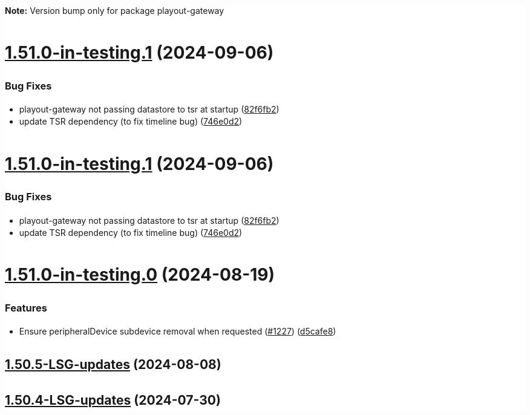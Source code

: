 **Note:** Version bump only for package playout-gateway





# [1.51.0-in-testing.1](https://github.com/nrkno/sofie-core/compare/v1.51.0-in-testing.0...v1.51.0-in-testing.1) (2024-09-06)


### Bug Fixes

* playout-gateway not passing datastore to tsr at startup ([82f6fb2](https://github.com/nrkno/sofie-core/commit/82f6fb2720992581f26ff18d161e787784195c95))
* update TSR dependency (to fix timeline bug) ([746e0d2](https://github.com/nrkno/sofie-core/commit/746e0d2c822b95927172e76cbd6a4436d1a99192))





# [1.51.0-in-testing.1](https://github.com/nrkno/sofie-core/compare/v1.51.0-in-testing.0...v1.51.0-in-testing.1) (2024-09-06)


### Bug Fixes

* playout-gateway not passing datastore to tsr at startup ([82f6fb2](https://github.com/nrkno/sofie-core/commit/82f6fb2720992581f26ff18d161e787784195c95))
* update TSR dependency (to fix timeline bug) ([746e0d2](https://github.com/nrkno/sofie-core/commit/746e0d2c822b95927172e76cbd6a4436d1a99192))





# [1.51.0-in-testing.0](https://github.com/nrkno/sofie-core/compare/v1.50.4...v1.51.0-in-testing.0) (2024-08-19)


### Features

* Ensure peripheralDevice subdevice removal when requested ([#1227](https://github.com/nrkno/sofie-core/issues/1227)) ([d5cafe8](https://github.com/nrkno/sofie-core/commit/d5cafe8db5e453f87f8d46262f23e118b580d4d5))



## [1.50.5-LSG-updates](https://github.com/nrkno/sofie-core/compare/v1.50.4-LSG-updates...v1.50.5-LSG-updates) (2024-08-08)



## [1.50.4-LSG-updates](https://github.com/nrkno/sofie-core/compare/v1.50.3-LSG-updates...v1.50.4-LSG-updates) (2024-07-30)
